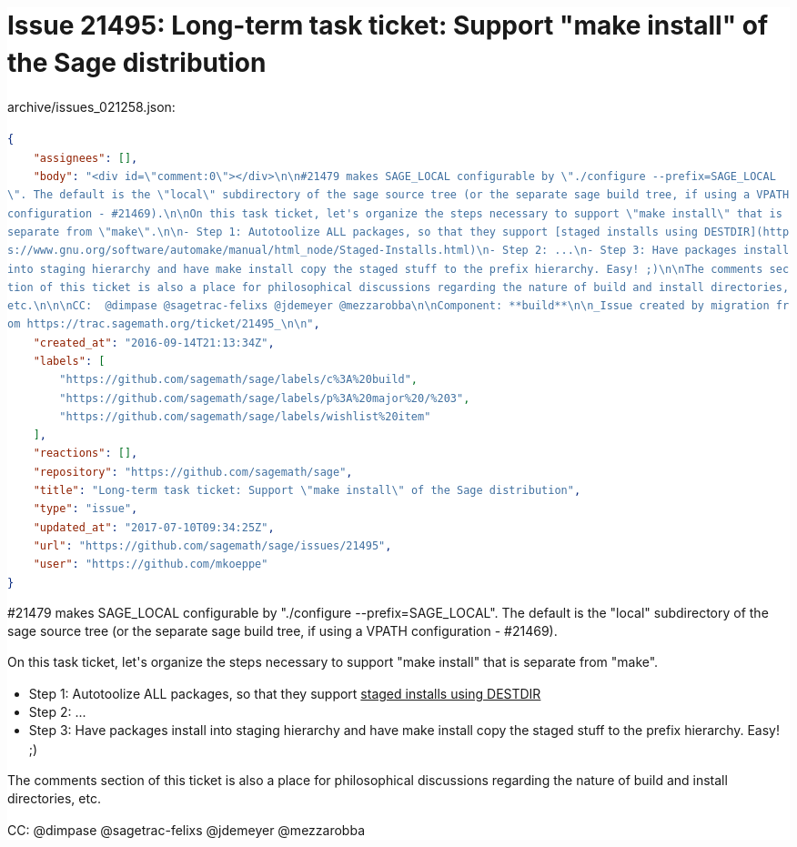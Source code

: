 # Issue 21495: Long-term task ticket: Support "make install" of the Sage distribution

archive/issues_021258.json:
```json
{
    "assignees": [],
    "body": "<div id=\"comment:0\"></div>\n\n#21479 makes SAGE_LOCAL configurable by \"./configure --prefix=SAGE_LOCAL\". The default is the \"local\" subdirectory of the sage source tree (or the separate sage build tree, if using a VPATH configuration - #21469).\n\nOn this task ticket, let's organize the steps necessary to support \"make install\" that is separate from \"make\".\n\n- Step 1: Autotoolize ALL packages, so that they support [staged installs using DESTDIR](https://www.gnu.org/software/automake/manual/html_node/Staged-Installs.html)\n- Step 2: ...\n- Step 3: Have packages install into staging hierarchy and have make install copy the staged stuff to the prefix hierarchy. Easy! ;)\n\nThe comments section of this ticket is also a place for philosophical discussions regarding the nature of build and install directories, etc.\n\n\nCC:  @dimpase @sagetrac-felixs @jdemeyer @mezzarobba\n\nComponent: **build**\n\n_Issue created by migration from https://trac.sagemath.org/ticket/21495_\n\n",
    "created_at": "2016-09-14T21:13:34Z",
    "labels": [
        "https://github.com/sagemath/sage/labels/c%3A%20build",
        "https://github.com/sagemath/sage/labels/p%3A%20major%20/%203",
        "https://github.com/sagemath/sage/labels/wishlist%20item"
    ],
    "reactions": [],
    "repository": "https://github.com/sagemath/sage",
    "title": "Long-term task ticket: Support \"make install\" of the Sage distribution",
    "type": "issue",
    "updated_at": "2017-07-10T09:34:25Z",
    "url": "https://github.com/sagemath/sage/issues/21495",
    "user": "https://github.com/mkoeppe"
}
```
<div id="comment:0"></div>

#21479 makes SAGE_LOCAL configurable by "./configure --prefix=SAGE_LOCAL". The default is the "local" subdirectory of the sage source tree (or the separate sage build tree, if using a VPATH configuration - #21469).

On this task ticket, let's organize the steps necessary to support "make install" that is separate from "make".

- Step 1: Autotoolize ALL packages, so that they support [staged installs using DESTDIR](https://www.gnu.org/software/automake/manual/html_node/Staged-Installs.html)
- Step 2: ...
- Step 3: Have packages install into staging hierarchy and have make install copy the staged stuff to the prefix hierarchy. Easy! ;)

The comments section of this ticket is also a place for philosophical discussions regarding the nature of build and install directories, etc.


CC:  @dimpase @sagetrac-felixs @jdemeyer @mezzarobba
